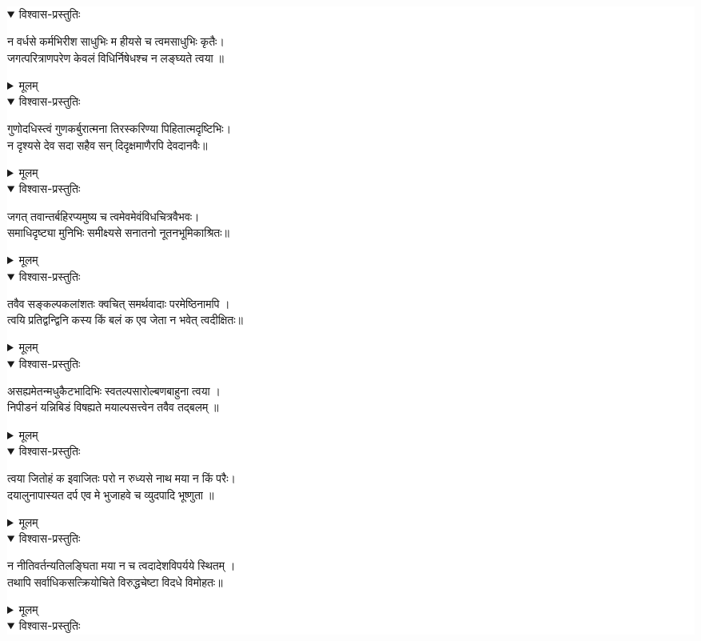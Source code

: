 <details open><summary>विश्वास-प्रस्तुतिः</summary>

न वर्धसे कर्मभिरीश साधुभिः म हीयसे च त्वमसाधुभिः कृतैः।   
जगत्परित्राणपरेण केवलं विधिर्निषेधश्च न लङ्घ्यते त्वया ॥
</details>

<details><summary>मूलम्</summary></details>


<details open><summary>विश्वास-प्रस्तुतिः</summary>

गुणोदधिस्त्वं गुणकर्बुरात्मना तिरस्करिण्या पिहितात्मदृष्टिभिः।   
न दृश्यसे देव सदा सहैव सन् दिदृक्षमाणैरपि देवदानवैः॥
</details>

<details><summary>मूलम्</summary></details>


<details open><summary>विश्वास-प्रस्तुतिः</summary>

जगत् तवान्तर्बहिरप्यमुष्य च त्वमेवमेवंविधचित्रवैभवः।   
समाधिदृष्ट्या मुनिभिः समीक्ष्यसे सनातनो नूतनभूमिकाश्रितः॥
</details>

<details><summary>मूलम्</summary></details>


<details open><summary>विश्वास-प्रस्तुतिः</summary>

तवैव सङ्कल्पकलांशतः क्वचित् समर्थवादाः परमेष्ठिनामपि ।   
त्वयि प्रतिद्वन्द्विनि कस्य किं बलं क एव जेता न भवेत् त्वदीक्षितः॥
</details>

<details><summary>मूलम्</summary></details>


<details open><summary>विश्वास-प्रस्तुतिः</summary>

असह्यमेतन्मधुकैटभादिभिः स्वतल्पसारोल्बणबाहुना त्वया ।   
निपीडनं यन्निबिडं विषह्यते मयाल्पसत्त्वेन तवैव तद्बलम् ॥
</details>

<details><summary>मूलम्</summary></details>


<details open><summary>विश्वास-प्रस्तुतिः</summary>

त्वया जितोहं क इवाजितः परो न रुध्यसे नाथ मया न किं परैः।   
दयालुनापास्यत दर्प एव मे भुजाहवे च व्युदपादि भूष्णुता ॥
</details>

<details><summary>मूलम्</summary></details>


<details open><summary>विश्वास-प्रस्तुतिः</summary>

न नीतिवर्तन्यतिलङ्घिता मया न च त्वदादेशविपर्यये स्थितम् ।   
तथापि सर्वाधिकसत्क्रियोचिते विरुद्धचेष्टा विदधे विमोहतः॥
</details>

<details><summary>मूलम्</summary></details>


<details open><summary>विश्वास-प्रस्तुतिः</summary>
